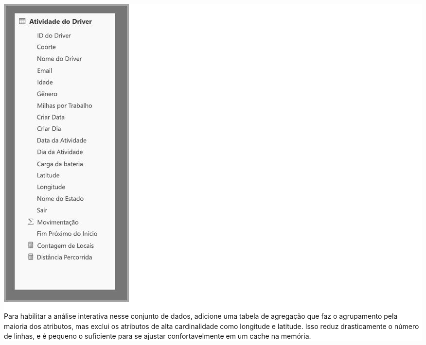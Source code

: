 ![Uma tabela de IoT](media/desktop-aggregations/aggregations_09.jpg)

Para habilitar a análise interativa nesse conjunto de dados, adicione uma tabela de agregação que faz o agrupamento pela maioria dos atributos, mas exclui os atributos de alta cardinalidade como longitude e latitude. Isso reduz drasticamente o número de linhas, e é pequeno o suficiente para se ajustar confortavelmente em um cache na memória. 
